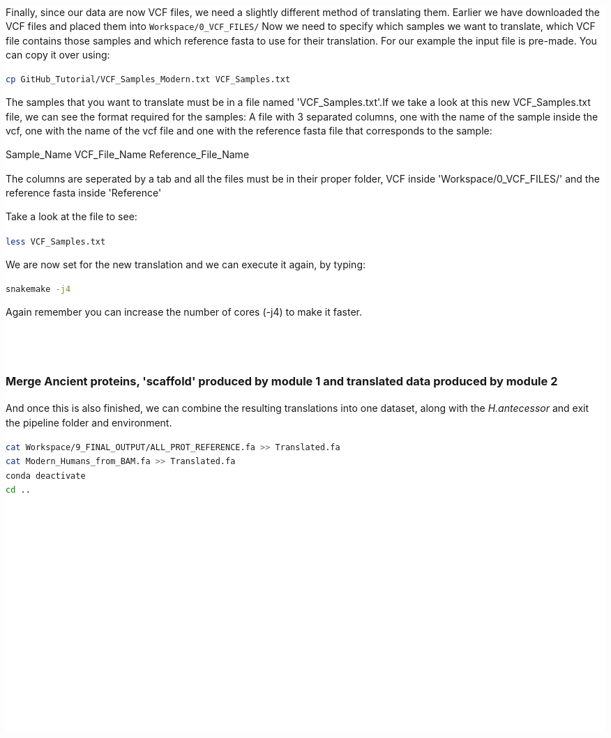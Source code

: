 Finally, since our data are now VCF files, we need a slightly different method of translating them. 
Earlier we have downloaded the VCF files and placed them into ```Workspace/0_VCF_FILES/```
Now we need to specify which samples we want to translate, which VCF file contains those samples and which reference fasta to use for their translation.
For our example the input file is pre-made. You can copy it over using:

```bash
cp GitHub_Tutorial/VCF_Samples_Modern.txt VCF_Samples.txt
```

The samples that you want to translate must be in a file named 'VCF_Samples.txt'.If we take a look at this new VCF_Samples.txt file, we can see the format required for the samples: A file with 3 separated columns, one with the name of the sample inside the vcf, one with the name of the vcf file and one with the reference fasta file that corresponds to the sample:

Sample_Name VCF_File_Name Reference_File_Name

The columns are seperated by a tab and all the files must be in their proper folder, VCF inside 'Workspace/0_VCF_FILES/' and the reference fasta inside 'Reference'

Take a look at the file to see:
```bash
less VCF_Samples.txt 
```


We are now set for the new translation and we can execute it again, by typing:

```bash
snakemake -j4
```
Again remember you can increase the number of cores (-j4) to make it faster.

<br/><br/>
### Merge Ancient proteins, 'scaffold' produced by module 1 and translated data produced by module 2


And once this is also finished, we can combine the resulting translations into one dataset, along with the *H.antecessor* and exit the pipeline folder and environment.

```bash
cat Workspace/9_FINAL_OUTPUT/ALL_PROT_REFERENCE.fa >> Translated.fa
cat Modern_Humans_from_BAM.fa >> Translated.fa
conda deactivate
cd ..
```   
   
   
   
   
   
<br/><br/>
<br/><br/>
<br/><br/>
<br/><br/>
<br/><br/>
<br/><br/>
<br/><br/>
<br/><br/>

